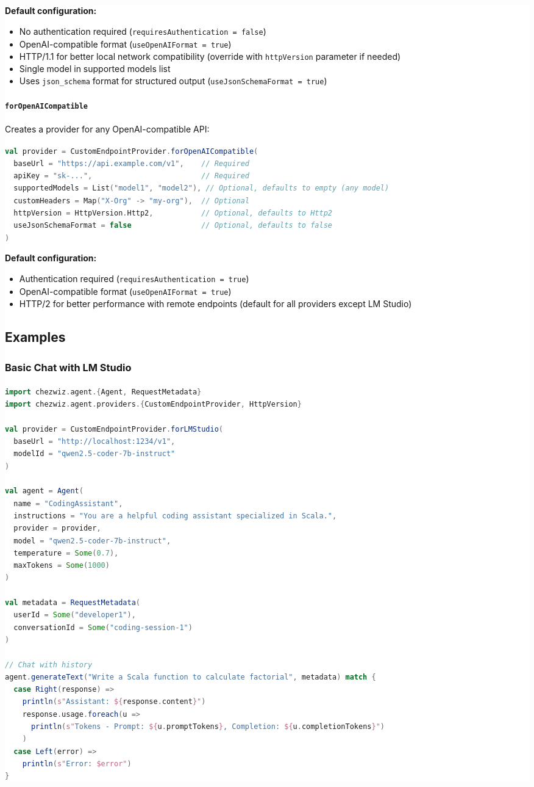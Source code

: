 **Default configuration:**
- No authentication required (`requiresAuthentication = false`)
- OpenAI-compatible format (`useOpenAIFormat = true`)
- HTTP/1.1 for better local network compatibility (override with `httpVersion` parameter if needed)
- Single model in supported models list
- Uses `json_schema` format for structured output (`useJsonSchemaFormat = true`)

#### `forOpenAICompatible`

Creates a provider for any OpenAI-compatible API:

```scala
val provider = CustomEndpointProvider.forOpenAICompatible(
  baseUrl = "https://api.example.com/v1",    // Required
  apiKey = "sk-...",                         // Required
  supportedModels = List("model1", "model2"), // Optional, defaults to empty (any model)
  customHeaders = Map("X-Org" -> "my-org"),  // Optional
  httpVersion = HttpVersion.Http2,           // Optional, defaults to Http2
  useJsonSchemaFormat = false                // Optional, defaults to false
)
```

**Default configuration:**
- Authentication required (`requiresAuthentication = true`)
- OpenAI-compatible format (`useOpenAIFormat = true`)
- HTTP/2 for better performance with remote endpoints (default for all providers except LM Studio)

## Examples

### Basic Chat with LM Studio

```scala
import chezwiz.agent.{Agent, RequestMetadata}
import chezwiz.agent.providers.{CustomEndpointProvider, HttpVersion}

val provider = CustomEndpointProvider.forLMStudio(
  baseUrl = "http://localhost:1234/v1",
  modelId = "qwen2.5-coder-7b-instruct"
)

val agent = Agent(
  name = "CodingAssistant",
  instructions = "You are a helpful coding assistant specialized in Scala.",
  provider = provider,
  model = "qwen2.5-coder-7b-instruct",
  temperature = Some(0.7),
  maxTokens = Some(1000)
)

val metadata = RequestMetadata(
  userId = Some("developer1"),
  conversationId = Some("coding-session-1")
)

// Chat with history
agent.generateText("Write a Scala function to calculate factorial", metadata) match {
  case Right(response) => 
    println(s"Assistant: ${response.content}")
    response.usage.foreach(u => 
      println(s"Tokens - Prompt: ${u.promptTokens}, Completion: ${u.completionTokens}")
    )
  case Left(error) => 
    println(s"Error: $error")
}

```